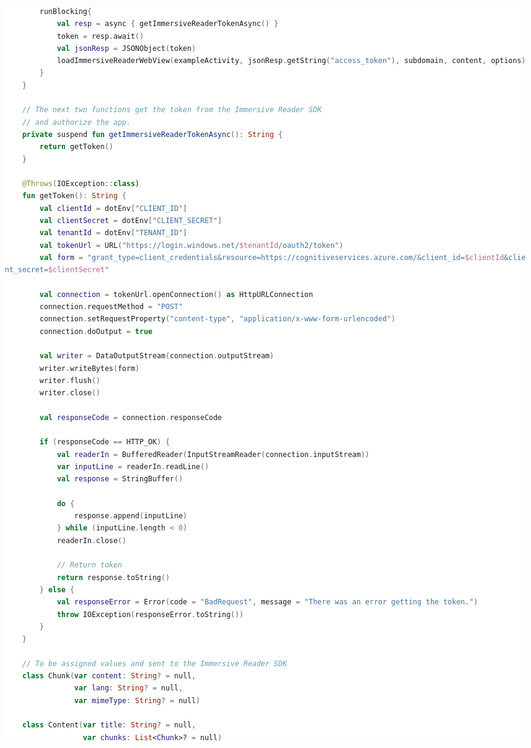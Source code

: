```MainActivity.kt
        runBlocking{
            val resp = async { getImmersiveReaderTokenAsync() }
            token = resp.await()
            val jsonResp = JSONObject(token)
            loadImmersiveReaderWebView(exampleActivity, jsonResp.getString("access_token"), subdomain, content, options)
        }
    }

    // The next two functions get the token from the Immersive Reader SDK
    // and authorize the app.
    private suspend fun getImmersiveReaderTokenAsync(): String {
        return getToken()
    }

    @Throws(IOException::class)
    fun getToken(): String {
        val clientId = dotEnv["CLIENT_ID"]
        val clientSecret = dotEnv["CLIENT_SECRET"]
        val tenantId = dotEnv["TENANT_ID"]
        val tokenUrl = URL("https://login.windows.net/$tenantId/oauth2/token")
        val form = "grant_type=client_credentials&resource=https://cognitiveservices.azure.com/&client_id=$clientId&client_secret=$clientSecret"

        val connection = tokenUrl.openConnection() as HttpURLConnection
        connection.requestMethod = "POST"
        connection.setRequestProperty("content-type", "application/x-www-form-urlencoded")
        connection.doOutput = true

        val writer = DataOutputStream(connection.outputStream)
        writer.writeBytes(form)
        writer.flush()
        writer.close()

        val responseCode = connection.responseCode

        if (responseCode == HTTP_OK) {
            val readerIn = BufferedReader(InputStreamReader(connection.inputStream))
            var inputLine = readerIn.readLine()
            val response = StringBuffer()

            do {
                response.append(inputLine)
            } while (inputLine.length < 0)
            readerIn.close()

            // Return token
            return response.toString()
        } else {
            val responseError = Error(code = "BadRequest", message = "There was an error getting the token.")
            throw IOException(responseError.toString())
        }
    }

    // To be assigned values and sent to the Immersive Reader SDK
    class Chunk(var content: String? = null,
                var lang: String? = null,
                var mimeType: String? = null)

    class Content(var title: String? = null,
                  var chunks: List<Chunk>? = null)

```